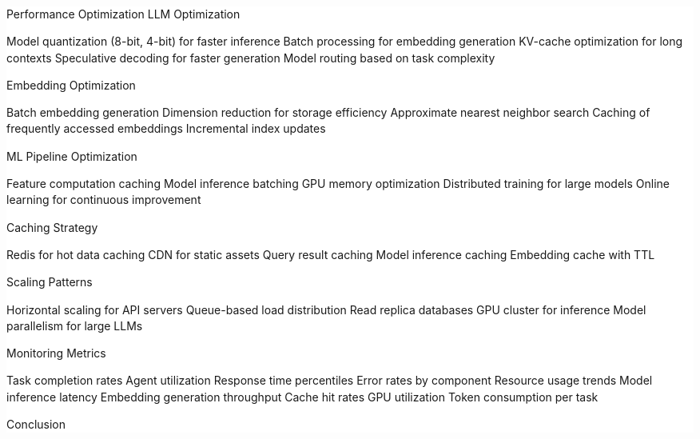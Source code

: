 Performance Optimization
LLM Optimization

Model quantization (8-bit, 4-bit) for faster inference
Batch processing for embedding generation
KV-cache optimization for long contexts
Speculative decoding for faster generation
Model routing based on task complexity

Embedding Optimization

Batch embedding generation
Dimension reduction for storage efficiency
Approximate nearest neighbor search
Caching of frequently accessed embeddings
Incremental index updates

ML Pipeline Optimization

Feature computation caching
Model inference batching
GPU memory optimization
Distributed training for large models
Online learning for continuous improvement

Caching Strategy

Redis for hot data caching
CDN for static assets
Query result caching
Model inference caching
Embedding cache with TTL

Scaling Patterns

Horizontal scaling for API servers
Queue-based load distribution
Read replica databases
GPU cluster for inference
Model parallelism for large LLMs

Monitoring Metrics

Task completion rates
Agent utilization
Response time percentiles
Error rates by component
Resource usage trends
Model inference latency
Embedding generation throughput
Cache hit rates
GPU utilization
Token consumption per task

Conclusion